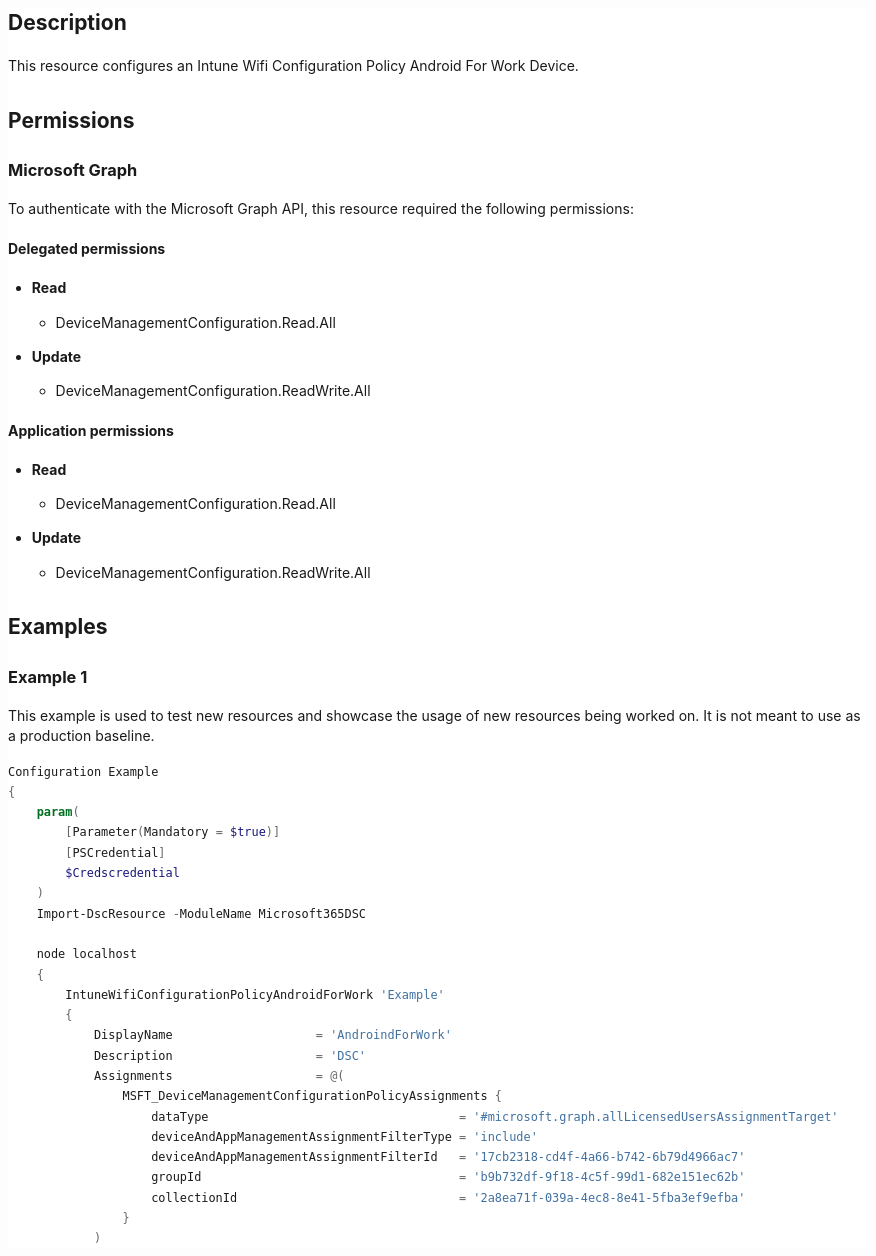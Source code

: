 
## Description

This resource configures an Intune Wifi Configuration Policy Android For Work Device.

## Permissions

### Microsoft Graph

To authenticate with the Microsoft Graph API, this resource required the following permissions:

#### Delegated permissions

- **Read**

    - DeviceManagementConfiguration.Read.All

- **Update**

    - DeviceManagementConfiguration.ReadWrite.All

#### Application permissions

- **Read**

    - DeviceManagementConfiguration.Read.All

- **Update**

    - DeviceManagementConfiguration.ReadWrite.All

## Examples

### Example 1

This example is used to test new resources and showcase the usage of new resources being worked on.
It is not meant to use as a production baseline.

```powershell
Configuration Example
{
    param(
        [Parameter(Mandatory = $true)]
        [PSCredential]
        $Credscredential
    )
    Import-DscResource -ModuleName Microsoft365DSC

    node localhost
    {
        IntuneWifiConfigurationPolicyAndroidForWork 'Example'
        {
            DisplayName                    = 'AndroindForWork'
            Description                    = 'DSC'
            Assignments                    = @(
                MSFT_DeviceManagementConfigurationPolicyAssignments {
                    dataType                                   = '#microsoft.graph.allLicensedUsersAssignmentTarget'
                    deviceAndAppManagementAssignmentFilterType = 'include'
                    deviceAndAppManagementAssignmentFilterId   = '17cb2318-cd4f-4a66-b742-6b79d4966ac7'
                    groupId                                    = 'b9b732df-9f18-4c5f-99d1-682e151ec62b'
                    collectionId                               = '2a8ea71f-039a-4ec8-8e41-5fba3ef9efba'
                }
            )
```